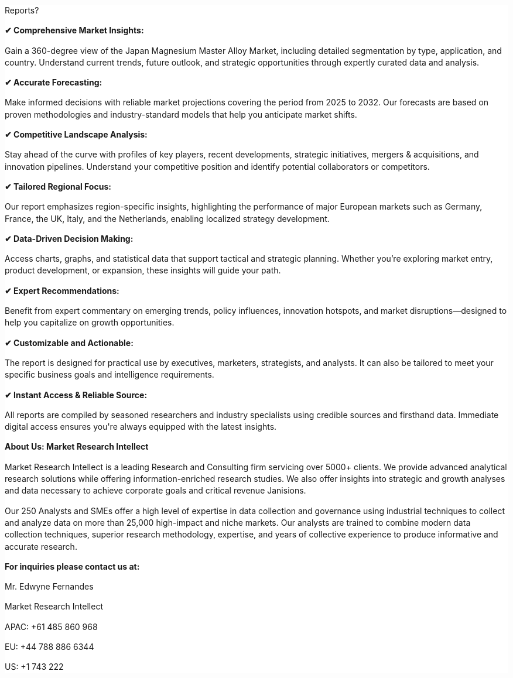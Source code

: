 Reports?</h2><p><strong>✔ Comprehensive Market Insights:</strong></p><p>Gain a 360-degree view of the Japan Magnesium Master Alloy Market, including detailed segmentation by type, application, and country. Understand current trends, future outlook, and strategic opportunities through expertly curated data and analysis.</p><p><strong>✔ Accurate Forecasting:</strong></p><p>Make informed decisions with reliable market projections covering the period from 2025 to 2032. Our forecasts are based on proven methodologies and industry-standard models that help you anticipate market shifts.</p><p><strong>✔ Competitive Landscape Analysis:</strong></p><p>Stay ahead of the curve with profiles of key players, recent developments, strategic initiatives, mergers &amp; acquisitions, and innovation pipelines. Understand your competitive position and identify potential collaborators or competitors.</p><p><strong>✔ Tailored Regional Focus:</strong></p><p>Our report emphasizes region-specific insights, highlighting the performance of major European markets such as Germany, France, the UK, Italy, and the Netherlands, enabling localized strategy development.</p><p><strong>✔ Data-Driven Decision Making:</strong></p><p>Access charts, graphs, and statistical data that support tactical and strategic planning. Whether you&rsquo;re exploring market entry, product development, or expansion, these insights will guide your path.</p><p><strong>✔ Expert Recommendations:</strong></p><p>Benefit from expert commentary on emerging trends, policy influences, innovation hotspots, and market disruptions&mdash;designed to help you capitalize on growth opportunities.</p><p><strong>✔ Customizable and Actionable:</strong></p><p>The report is designed for practical use by executives, marketers, strategists, and analysts. It can also be tailored to meet your specific business goals and intelligence requirements.</p><p><strong>✔ Instant Access &amp; Reliable Source:</strong></p><p>All reports are compiled by seasoned researchers and industry specialists using credible sources and firsthand data. Immediate digital access ensures you're always equipped with the latest insights.</p><p><strong><span class="font-[700]">About Us: Market Research Intellect</span></strong></p><p><span class="">Market Research Intellect is a leading Research and Consulting firm servicing over 5000+ clients. We provide advanced analytical research solutions while offering information-enriched research studies.&nbsp;</span>We also offer insights into strategic and growth analyses and data necessary to achieve corporate goals and critical revenue Janisions.</p><p><span class="">Our 250 Analysts and SMEs offer a high level of expertise in data collection and governance using industrial techniques to collect and analyze data on more than 25,000 high-impact and niche markets. Our analysts are trained to combine modern data collection techniques, superior research methodology, expertise, and years of collective experience to produce informative and accurate research.</span></p><p><strong>For inquiries please contact us at:</strong></p><p>Mr. Edwyne Fernandes</p><p>Market Research Intellect</p><p>APAC: +61 485 860 968</p><p>EU: +44 788 886 6344</p><p>US: +1 743 222